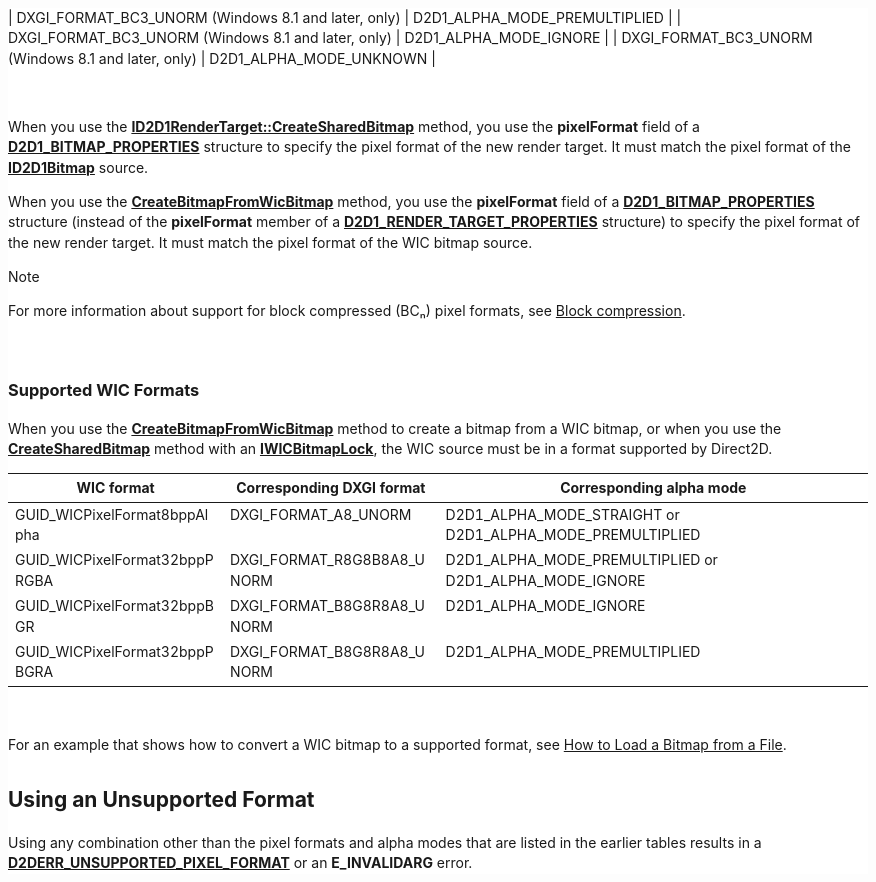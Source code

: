 | DXGI\_FORMAT\_BC3\_UNORM (Windows 8.1 and later, only)      | D2D1\_ALPHA\_MODE\_PREMULTIPLIED |
| DXGI\_FORMAT\_BC3\_UNORM (Windows 8.1 and later, only)      | D2D1\_ALPHA\_MODE\_IGNORE        |
| DXGI\_FORMAT\_BC3\_UNORM (Windows 8.1 and later, only)      | D2D1\_ALPHA\_MODE\_UNKNOWN       |



 

When you use the [**ID2D1RenderTarget::CreateSharedBitmap**](https://msdn.microsoft.com/en-us/library/Dd371865(v=VS.85).aspx) method, you use the **pixelFormat** field of a [**D2D1\_BITMAP\_PROPERTIES**](/windows/desktop/api/d2d1/ns-d2d1-d2d1_bitmap_properties) structure to specify the pixel format of the new render target. It must match the pixel format of the [**ID2D1Bitmap**](https://msdn.microsoft.com/en-us/library/Dd371109(v=VS.85).aspx) source.

When you use the [**CreateBitmapFromWicBitmap**](https://msdn.microsoft.com/en-us/library/Dd371797(v=VS.85).aspx) method, you use the **pixelFormat** field of a [**D2D1\_BITMAP\_PROPERTIES**](/windows/desktop/api/d2d1/ns-d2d1-d2d1_bitmap_properties) structure (instead of the **pixelFormat** member of a [**D2D1\_RENDER\_TARGET\_PROPERTIES**](/windows/desktop/api/d2d1/ns-d2d1-d2d1_render_target_properties) structure) to specify the pixel format of the new render target. It must match the pixel format of the WIC bitmap source.

> [!Note]  
> For more information about support for block compressed (BCₙ) pixel formats, see [Block compression](block-compression.md).

 

### Supported WIC Formats

When you use the [**CreateBitmapFromWicBitmap**](https://msdn.microsoft.com/en-us/library/Dd371797(v=VS.85).aspx) method to create a bitmap from a WIC bitmap, or when you use the [**CreateSharedBitmap**](https://msdn.microsoft.com/en-us/library/Dd371865(v=VS.85).aspx) method with an [**IWICBitmapLock**](https://msdn.microsoft.com/en-us/library/Ee690161(v=VS.85).aspx), the WIC source must be in a format supported by Direct2D.



| WIC format                     | Corresponding DXGI format     | Corresponding alpha mode                                        |
|--------------------------------|-------------------------------|-----------------------------------------------------------------|
| GUID\_WICPixelFormat8bppAlpha  | DXGI\_FORMAT\_A8\_UNORM       | D2D1\_ALPHA\_MODE\_STRAIGHT or D2D1\_ALPHA\_MODE\_PREMULTIPLIED |
| GUID\_WICPixelFormat32bppPRGBA | DXGI\_FORMAT\_R8G8B8A8\_UNORM | D2D1\_ALPHA\_MODE\_PREMULTIPLIED or D2D1\_ALPHA\_MODE\_IGNORE   |
| GUID\_WICPixelFormat32bppBGR   | DXGI\_FORMAT\_B8G8R8A8\_UNORM | D2D1\_ALPHA\_MODE\_IGNORE                                       |
| GUID\_WICPixelFormat32bppPBGRA | DXGI\_FORMAT\_B8G8R8A8\_UNORM | D2D1\_ALPHA\_MODE\_PREMULTIPLIED                                |



 

For an example that shows how to convert a WIC bitmap to a supported format, see [How to Load a Bitmap from a File](how-to-load-a-direct2d-bitmap-from-a-file.md).

## Using an Unsupported Format

Using any combination other than the pixel formats and alpha modes that are listed in the earlier tables results in a [**D2DERR\_UNSUPPORTED\_PIXEL\_FORMAT**](direct2d-error-codes.md) or an **E\_INVALIDARG** error.
